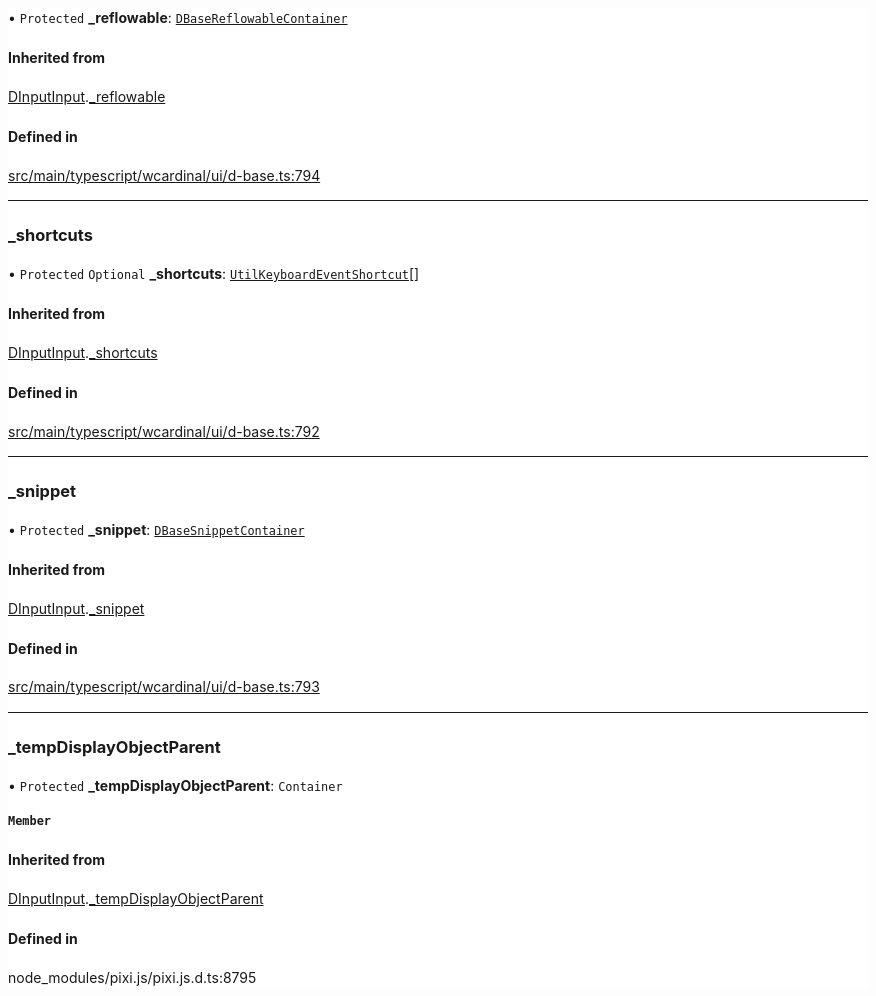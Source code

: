 • `Protected` **\_reflowable**: [`DBaseReflowableContainer`](DBaseReflowableContainer.md)

#### Inherited from

[DInputInput](DInputInput.md).[_reflowable](DInputInput.md#_reflowable)

#### Defined in

[src/main/typescript/wcardinal/ui/d-base.ts:794](https://github.com/winter-cardinal/winter-cardinal-ui/blob/v0.407.0/src/main/typescript/wcardinal/ui/d-base.ts#L794)

___

### \_shortcuts

• `Protected` `Optional` **\_shortcuts**: [`UtilKeyboardEventShortcut`](../interfaces/UtilKeyboardEventShortcut.md)[]

#### Inherited from

[DInputInput](DInputInput.md).[_shortcuts](DInputInput.md#_shortcuts)

#### Defined in

[src/main/typescript/wcardinal/ui/d-base.ts:792](https://github.com/winter-cardinal/winter-cardinal-ui/blob/v0.407.0/src/main/typescript/wcardinal/ui/d-base.ts#L792)

___

### \_snippet

• `Protected` **\_snippet**: [`DBaseSnippetContainer`](DBaseSnippetContainer.md)

#### Inherited from

[DInputInput](DInputInput.md).[_snippet](DInputInput.md#_snippet)

#### Defined in

[src/main/typescript/wcardinal/ui/d-base.ts:793](https://github.com/winter-cardinal/winter-cardinal-ui/blob/v0.407.0/src/main/typescript/wcardinal/ui/d-base.ts#L793)

___

### \_tempDisplayObjectParent

• `Protected` **\_tempDisplayObjectParent**: `Container`

**`Member`**

#### Inherited from

[DInputInput](DInputInput.md).[_tempDisplayObjectParent](DInputInput.md#_tempdisplayobjectparent)

#### Defined in

node_modules/pixi.js/pixi.js.d.ts:8795
